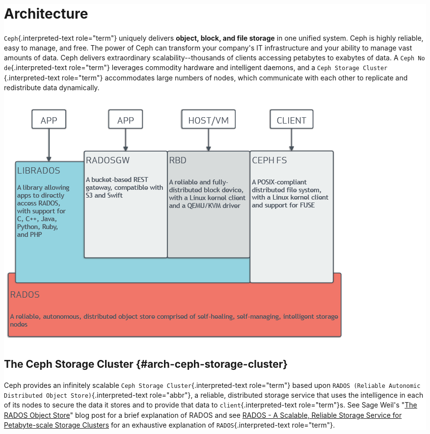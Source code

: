 # Architecture

`Ceph`{.interpreted-text role="term"} uniquely delivers **object, block,
and file storage** in one unified system. Ceph is highly reliable, easy
to manage, and free. The power of Ceph can transform your company\'s IT
infrastructure and your ability to manage vast amounts of data. Ceph
delivers extraordinary scalability--thousands of clients accessing
petabytes to exabytes of data. A `Ceph Node`{.interpreted-text
role="term"} leverages commodity hardware and intelligent daemons, and a
`Ceph Storage Cluster`{.interpreted-text role="term"} accommodates large
numbers of nodes, which communicate with each other to replicate and
redistribute data dynamically.

![image](images/stack.png)

## The Ceph Storage Cluster {#arch-ceph-storage-cluster}

Ceph provides an infinitely scalable
`Ceph Storage Cluster`{.interpreted-text role="term"} based upon
`RADOS (Reliable Autonomic Distributed Object Store)`{.interpreted-text
role="abbr"}, a reliable, distributed storage service that uses the
intelligence in each of its nodes to secure the data it stores and to
provide that data to `client`{.interpreted-text role="term"}s. See Sage
Weil\'s \"[The RADOS Object
Store](https://ceph.io/en/news/blog/2009/the-rados-distributed-object-store/)\"
blog post for a brief explanation of RADOS and see [RADOS - A Scalable,
Reliable Storage Service for Petabyte-scale Storage
Clusters](https://ceph.io/assets/pdfs/weil-rados-pdsw07.pdf) for an
exhaustive explanation of `RADOS`{.interpreted-text role="term"}.
